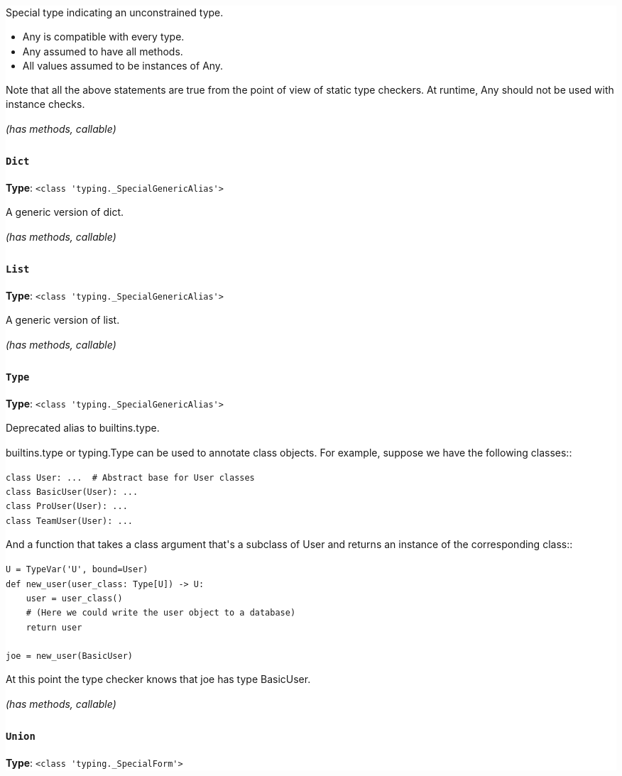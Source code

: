 Special type indicating an unconstrained type.

- Any is compatible with every type.
- Any assumed to have all methods.
- All values assumed to be instances of Any.

Note that all the above statements are true from the point of view of
static type checkers. At runtime, Any should not be used with instance
checks.

*(has methods, callable)*

### `Dict`
**Type**: `<class 'typing._SpecialGenericAlias'>`

A generic version of dict.

*(has methods, callable)*

### `List`
**Type**: `<class 'typing._SpecialGenericAlias'>`

A generic version of list.

*(has methods, callable)*

### `Type`
**Type**: `<class 'typing._SpecialGenericAlias'>`

Deprecated alias to builtins.type.

builtins.type or typing.Type can be used to annotate class objects.
For example, suppose we have the following classes::

    class User: ...  # Abstract base for User classes
    class BasicUser(User): ...
    class ProUser(User): ...
    class TeamUser(User): ...

And a function that takes a class argument that's a subclass of
User and returns an instance of the corresponding class::

    U = TypeVar('U', bound=User)
    def new_user(user_class: Type[U]) -> U:
        user = user_class()
        # (Here we could write the user object to a database)
        return user

    joe = new_user(BasicUser)

At this point the type checker knows that joe has type BasicUser.

*(has methods, callable)*

### `Union`
**Type**: `<class 'typing._SpecialForm'>`
